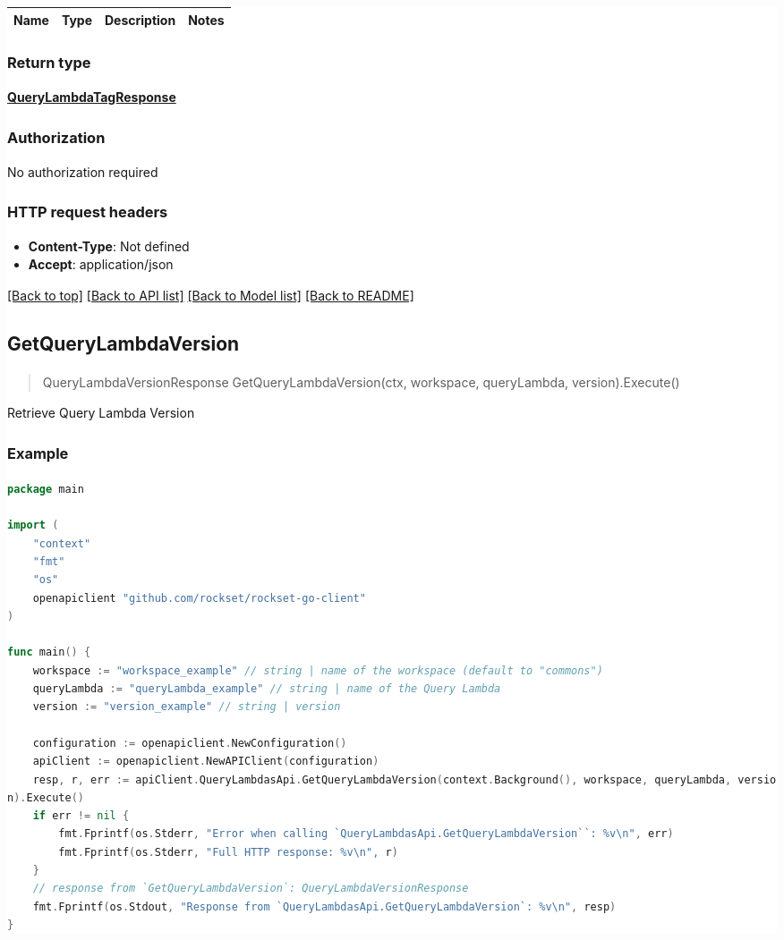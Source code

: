 
Name | Type | Description  | Notes
------------- | ------------- | ------------- | -------------




### Return type

[**QueryLambdaTagResponse**](QueryLambdaTagResponse.md)

### Authorization

No authorization required

### HTTP request headers

- **Content-Type**: Not defined
- **Accept**: application/json

[[Back to top]](#) [[Back to API list]](../README.md#documentation-for-api-endpoints)
[[Back to Model list]](../README.md#documentation-for-models)
[[Back to README]](../README.md)


## GetQueryLambdaVersion

> QueryLambdaVersionResponse GetQueryLambdaVersion(ctx, workspace, queryLambda, version).Execute()

Retrieve Query Lambda Version



### Example

```go
package main

import (
    "context"
    "fmt"
    "os"
    openapiclient "github.com/rockset/rockset-go-client"
)

func main() {
    workspace := "workspace_example" // string | name of the workspace (default to "commons")
    queryLambda := "queryLambda_example" // string | name of the Query Lambda
    version := "version_example" // string | version

    configuration := openapiclient.NewConfiguration()
    apiClient := openapiclient.NewAPIClient(configuration)
    resp, r, err := apiClient.QueryLambdasApi.GetQueryLambdaVersion(context.Background(), workspace, queryLambda, version).Execute()
    if err != nil {
        fmt.Fprintf(os.Stderr, "Error when calling `QueryLambdasApi.GetQueryLambdaVersion``: %v\n", err)
        fmt.Fprintf(os.Stderr, "Full HTTP response: %v\n", r)
    }
    // response from `GetQueryLambdaVersion`: QueryLambdaVersionResponse
    fmt.Fprintf(os.Stdout, "Response from `QueryLambdasApi.GetQueryLambdaVersion`: %v\n", resp)
}
```
